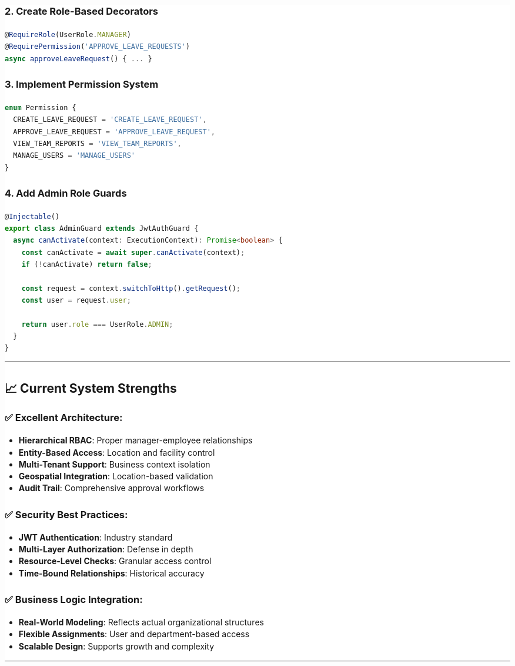 ### **2. Create Role-Based Decorators**
```typescript
@RequireRole(UserRole.MANAGER)
@RequirePermission('APPROVE_LEAVE_REQUESTS')
async approveLeaveRequest() { ... }
```

### **3. Implement Permission System**
```typescript
enum Permission {
  CREATE_LEAVE_REQUEST = 'CREATE_LEAVE_REQUEST',
  APPROVE_LEAVE_REQUEST = 'APPROVE_LEAVE_REQUEST',
  VIEW_TEAM_REPORTS = 'VIEW_TEAM_REPORTS',
  MANAGE_USERS = 'MANAGE_USERS'
}
```

### **4. Add Admin Role Guards**
```typescript
@Injectable()
export class AdminGuard extends JwtAuthGuard {
  async canActivate(context: ExecutionContext): Promise<boolean> {
    const canActivate = await super.canActivate(context);
    if (!canActivate) return false;
    
    const request = context.switchToHttp().getRequest();
    const user = request.user;
    
    return user.role === UserRole.ADMIN;
  }
}
```

---

## 📈 **Current System Strengths**

### ✅ **Excellent Architecture:**
- **Hierarchical RBAC**: Proper manager-employee relationships
- **Entity-Based Access**: Location and facility control
- **Multi-Tenant Support**: Business context isolation
- **Geospatial Integration**: Location-based validation
- **Audit Trail**: Comprehensive approval workflows

### ✅ **Security Best Practices:**
- **JWT Authentication**: Industry standard
- **Multi-Layer Authorization**: Defense in depth
- **Resource-Level Checks**: Granular access control
- **Time-Bound Relationships**: Historical accuracy

### ✅ **Business Logic Integration:**
- **Real-World Modeling**: Reflects actual organizational structures
- **Flexible Assignments**: User and department-based access
- **Scalable Design**: Supports growth and complexity

---